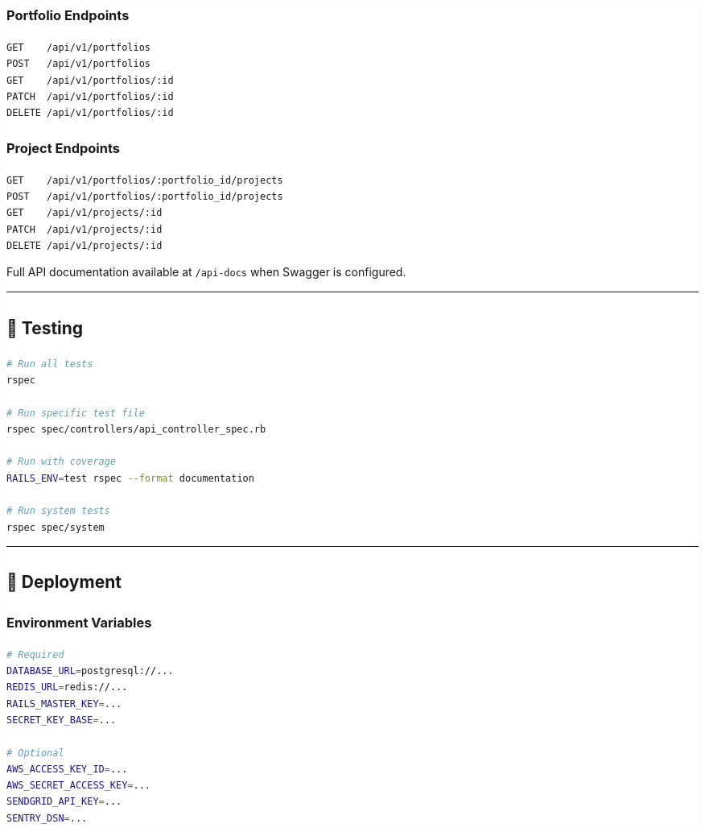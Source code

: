 ### Portfolio Endpoints

```
GET    /api/v1/portfolios
POST   /api/v1/portfolios
GET    /api/v1/portfolios/:id
PATCH  /api/v1/portfolios/:id
DELETE /api/v1/portfolios/:id
```

### Project Endpoints

```
GET    /api/v1/portfolios/:portfolio_id/projects
POST   /api/v1/portfolios/:portfolio_id/projects
GET    /api/v1/projects/:id
PATCH  /api/v1/projects/:id
DELETE /api/v1/projects/:id
```

Full API documentation available at `/api-docs` when Swagger is configured.

---

## 🧪 Testing

```bash
# Run all tests
rspec

# Run specific test file
rspec spec/controllers/api_controller_spec.rb

# Run with coverage
RAILS_ENV=test rspec --format documentation

# Run system tests
rspec spec/system
```

---

## 🚀 Deployment

### Environment Variables

```bash
# Required
DATABASE_URL=postgresql://...
REDIS_URL=redis://...
RAILS_MASTER_KEY=...
SECRET_KEY_BASE=...

# Optional
AWS_ACCESS_KEY_ID=...
AWS_SECRET_ACCESS_KEY=...
SENDGRID_API_KEY=...
SENTRY_DSN=...
```
